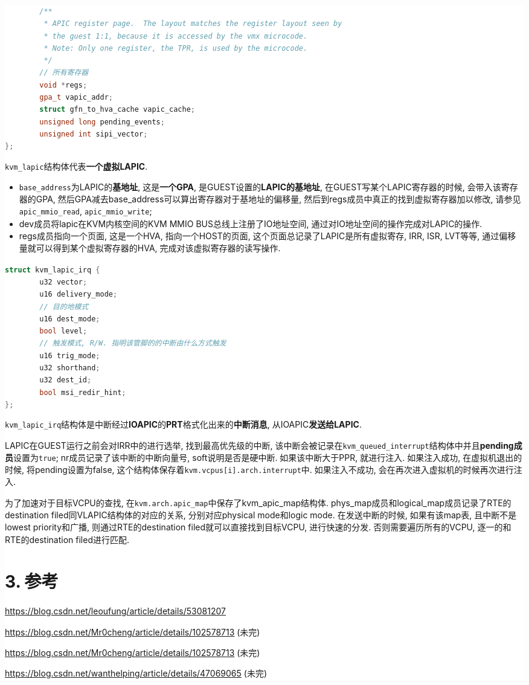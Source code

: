 ```cpp
        /**
         * APIC register page.  The layout matches the register layout seen by
         * the guest 1:1, because it is accessed by the vmx microcode.
         * Note: Only one register, the TPR, is used by the microcode.
         */
        // 所有寄存器
        void *regs;
        gpa_t vapic_addr;
        struct gfn_to_hva_cache vapic_cache;
        unsigned long pending_events;
        unsigned int sipi_vector;
};
```

`kvm_lapic`结构体代表**一个虚拟LAPIC**. 

- `base_address`为LAPIC的**基地址**, 这是**一个GPA**, 是GUEST设置的**LAPIC的基地址**, 在GUEST写某个LAPIC寄存器的时候, 会带入该寄存器的GPA, 然后GPA减去base_address可以算出寄存器对于基地址的偏移量, 然后到regs成员中真正的找到虚拟寄存器加以修改, 请参见`apic_mmio_read`, `apic_mmio_write`; 
- dev成员将lapic在KVM内核空间的KVM MMIO BUS总线上注册了IO地址空间, 通过对IO地址空间的操作完成对LAPIC的操作. 
- regs成员指向一个页面, 这是一个HVA, 指向一个HOST的页面, 这个页面总记录了LAPIC是所有虚拟寄存, IRR, ISR, LVT等等, 通过偏移量就可以得到某个虚拟寄存器的HVA, 完成对该虚拟寄存器的读写操作. 

```cpp
struct kvm_lapic_irq {
        u32 vector;
        u16 delivery_mode;
        // 目的地模式
        u16 dest_mode;
        bool level;
        // 触发模式, R/W. 指明该管脚的的中断由什么方式触发
        u16 trig_mode;
        u32 shorthand;
        u32 dest_id;
        bool msi_redir_hint;
};
```

`kvm_lapic_irq`结构体是中断经过**IOAPIC**的**PRT**格式化出来的**中断消息**, 从IOAPIC**发送给LAPIC**. 

LAPIC在GUEST运行之前会对IRR中的进行选举, 找到最高优先级的中断, 该中断会被记录在`kvm_queued_interrupt`结构体中并且**pending成员**设置为`true`; nr成员记录了该中断的中断向量号, soft说明是否是硬中断. 如果该中断大于PPR, 就进行注入. 如果注入成功, 在虚拟机退出的时候, 将pending设置为false, 这个结构体保存着`kvm.vcpus[i].arch.interrupt`中. 如果注入不成功, 会在再次进入虚拟机的时候再次进行注入. 

为了加速对于目标VCPU的查找, 在`kvm.arch.apic_map`中保存了kvm_apic_map结构体. phys_map成员和logical_map成员记录了RTE的destination filed同VLAPIC结构体的对应的关系, 分别对应physical mode和logic mode. 在发送中断的时候, 如果有该map表, 且中断不是lowest priority和广播, 则通过RTE的destination filed就可以直接找到目标VCPU, 进行快速的分发. 否则需要遍历所有的VCPU, 逐一的和RTE的destination filed进行匹配. 



# 3. 参考

https://blog.csdn.net/leoufung/article/details/53081207

https://blog.csdn.net/Mr0cheng/article/details/102578713 (未完)

https://blog.csdn.net/Mr0cheng/article/details/102578713 (未完)

https://blog.csdn.net/wanthelping/article/details/47069065 (未完)